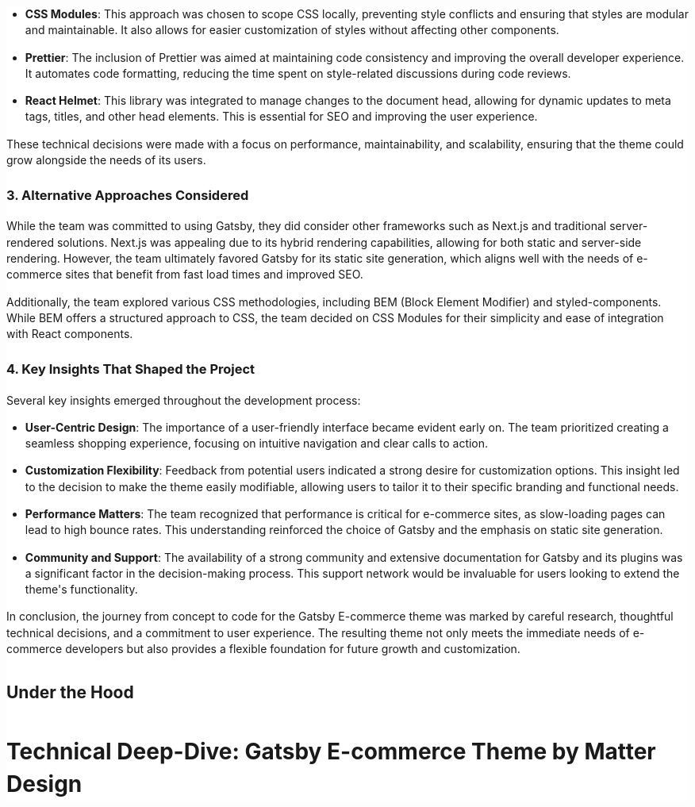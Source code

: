 - **CSS Modules**: This approach was chosen to scope CSS locally, preventing style conflicts and ensuring that styles are modular and maintainable. It also allows for easier customization of styles without affecting other components.

- **Prettier**: The inclusion of Prettier was aimed at maintaining code consistency and improving the overall developer experience. It automates code formatting, reducing the time spent on style-related discussions during code reviews.

- **React Helmet**: This library was integrated to manage changes to the document head, allowing for dynamic updates to meta tags, titles, and other head elements. This is essential for SEO and improving the user experience.

These technical decisions were made with a focus on performance, maintainability, and scalability, ensuring that the theme could grow alongside the needs of its users.

### 3. Alternative Approaches Considered

While the team was committed to using Gatsby, they did consider other frameworks such as Next.js and traditional server-rendered solutions. Next.js was appealing due to its hybrid rendering capabilities, allowing for both static and server-side rendering. However, the team ultimately favored Gatsby for its static site generation, which aligns well with the needs of e-commerce sites that benefit from fast load times and improved SEO.

Additionally, the team explored various CSS methodologies, including BEM (Block Element Modifier) and styled-components. While BEM offers a structured approach to CSS, the team decided on CSS Modules for their simplicity and ease of integration with React components.

### 4. Key Insights That Shaped the Project

Several key insights emerged throughout the development process:

- **User-Centric Design**: The importance of a user-friendly interface became evident early on. The team prioritized creating a seamless shopping experience, focusing on intuitive navigation and clear calls to action.

- **Customization Flexibility**: Feedback from potential users indicated a strong desire for customization options. This insight led to the decision to make the theme easily modifiable, allowing users to tailor it to their specific branding and functional needs.

- **Performance Matters**: The team recognized that performance is critical for e-commerce sites, as slow-loading pages can lead to high bounce rates. This understanding reinforced the choice of Gatsby and the emphasis on static site generation.

- **Community and Support**: The availability of a strong community and extensive documentation for Gatsby and its plugins was a significant factor in the decision-making process. This support network would be invaluable for users looking to extend the theme's functionality.

In conclusion, the journey from concept to code for the Gatsby E-commerce theme was marked by careful research, thoughtful technical decisions, and a commitment to user experience. The resulting theme not only meets the immediate needs of e-commerce developers but also provides a flexible foundation for future growth and customization.

## Under the Hood

# Technical Deep-Dive: Gatsby E-commerce Theme by Matter Design
